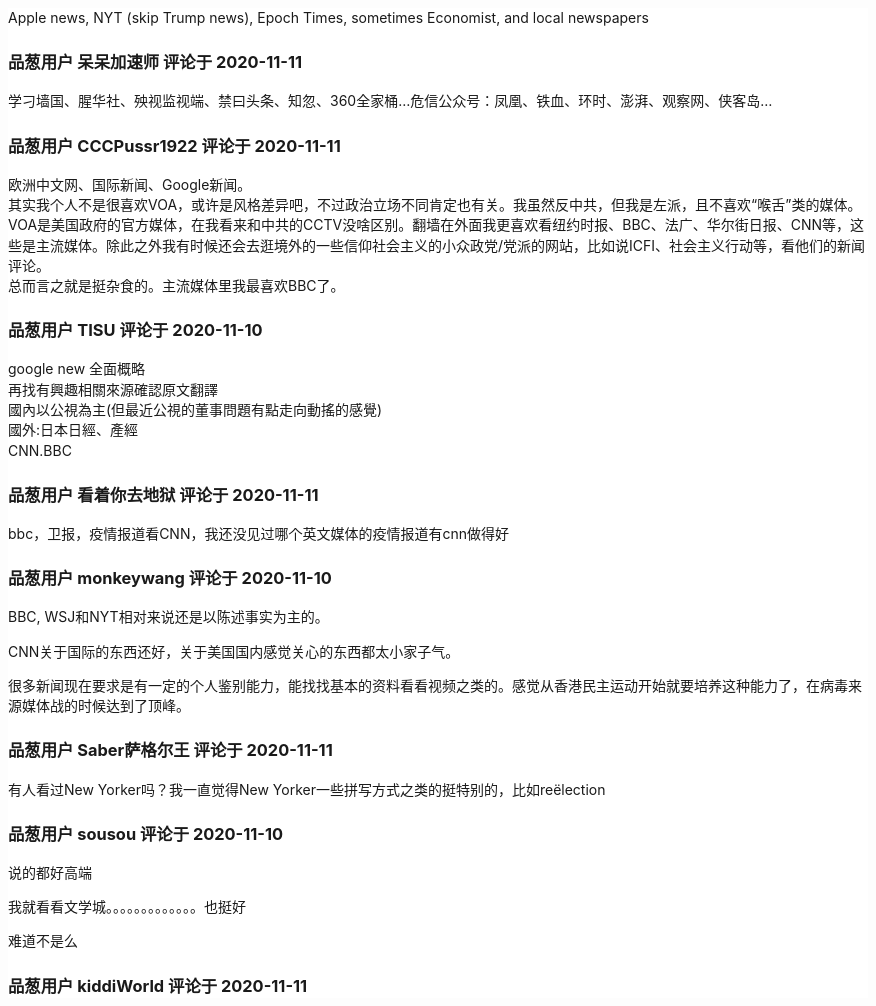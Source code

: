 Apple news, NYT (skip Trump news), Epoch Times, sometimes Economist, and local newspapers
        
                

### 品葱用户 **呆呆加速师** 评论于 2020-11-11
        
学刁墙国、腥华社、殃视监视端、禁曰头条、知忽、360全家桶…危信公众号：凤凰、铁血、环时、澎湃、观察网、侠客岛…
        
                

### 品葱用户 **CCCPussr1922** 评论于 2020-11-11
        
欧洲中文网、国际新闻、Google新闻。  
其实我个人不是很喜欢VOA，或许是风格差异吧，不过政治立场不同肯定也有关。我虽然反中共，但我是左派，且不喜欢“喉舌”类的媒体。VOA是美国政府的官方媒体，在我看来和中共的CCTV没啥区别。翻墙在外面我更喜欢看纽约时报、BBC、法广、华尔街日报、CNN等，这些是主流媒体。除此之外我有时候还会去逛境外的一些信仰社会主义的小众政党/党派的网站，比如说ICFI、社会主义行动等，看他们的新闻评论。  
总而言之就是挺杂食的。主流媒体里我最喜欢BBC了。
        
                

### 品葱用户 **TISU** 评论于 2020-11-10
        
google new 全面概略  
再找有興趣相關來源確認原文翻譯  
國內以公視為主(但最近公視的董事問題有點走向動搖的感覺)  
國外:日本日經、產經  
CNN.BBC
        
                

### 品葱用户 **看着你去地狱** 评论于 2020-11-11
        
bbc，卫报，疫情报道看CNN，我还没见过哪个英文媒体的疫情报道有cnn做得好
        
                

### 品葱用户 **monkeywang** 评论于 2020-11-10
        
BBC, WSJ和NYT相对来说还是以陈述事实为主的。  
  
CNN关于国际的东西还好，关于美国国内感觉关心的东西都太小家子气。  
  
很多新闻现在要求是有一定的个人鉴别能力，能找找基本的资料看看视频之类的。感觉从香港民主运动开始就要培养这种能力了，在病毒来源媒体战的时候达到了顶峰。
        
                

### 品葱用户 **Saber萨格尔王** 评论于 2020-11-11
        
有人看过New Yorker吗？我一直觉得New Yorker一些拼写方式之类的挺特别的，比如reëlection
        
                

### 品葱用户 **sousou** 评论于 2020-11-10
        
说的都好高端  
  
我就看看文学城。。。。。。。。。。。。。也挺好  
  
难道不是么
        
                

### 品葱用户 **kiddiWorld** 评论于 2020-11-11
        